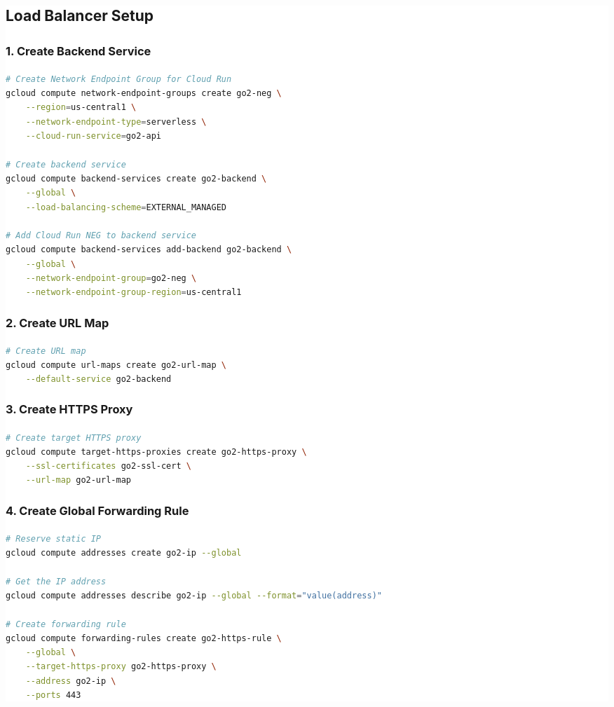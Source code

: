 ## Load Balancer Setup

### 1. Create Backend Service

```bash
# Create Network Endpoint Group for Cloud Run
gcloud compute network-endpoint-groups create go2-neg \
    --region=us-central1 \
    --network-endpoint-type=serverless \
    --cloud-run-service=go2-api

# Create backend service
gcloud compute backend-services create go2-backend \
    --global \
    --load-balancing-scheme=EXTERNAL_MANAGED

# Add Cloud Run NEG to backend service
gcloud compute backend-services add-backend go2-backend \
    --global \
    --network-endpoint-group=go2-neg \
    --network-endpoint-group-region=us-central1
```

### 2. Create URL Map

```bash
# Create URL map
gcloud compute url-maps create go2-url-map \
    --default-service go2-backend
```

### 3. Create HTTPS Proxy

```bash
# Create target HTTPS proxy
gcloud compute target-https-proxies create go2-https-proxy \
    --ssl-certificates go2-ssl-cert \
    --url-map go2-url-map
```

### 4. Create Global Forwarding Rule

```bash
# Reserve static IP
gcloud compute addresses create go2-ip --global

# Get the IP address
gcloud compute addresses describe go2-ip --global --format="value(address)"

# Create forwarding rule
gcloud compute forwarding-rules create go2-https-rule \
    --global \
    --target-https-proxy go2-https-proxy \
    --address go2-ip \
    --ports 443
```
